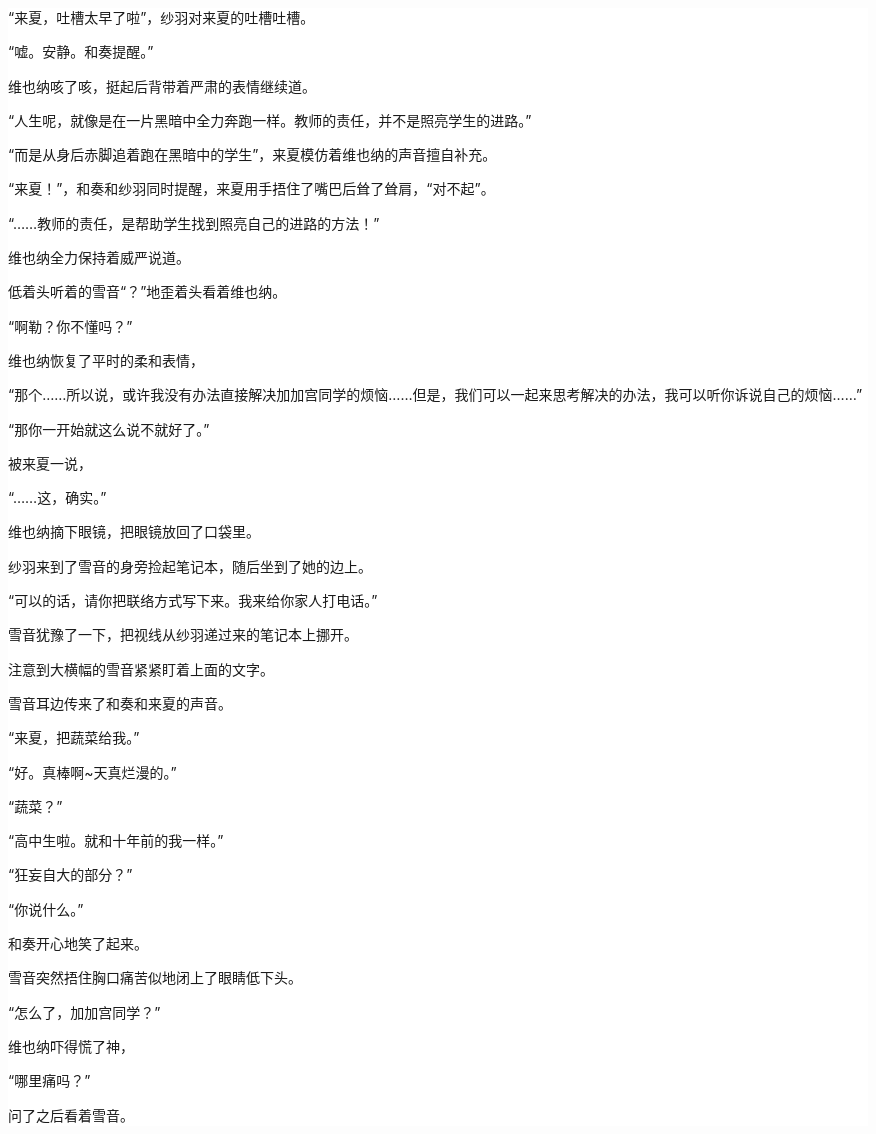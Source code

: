 “来夏，吐槽太早了啦”，纱羽对来夏的吐槽吐槽。

“嘘。安静。和奏提醒。”

维也纳咳了咳，挺起后背带着严肃的表情继续道。

“人生呢，就像是在一片黑暗中全力奔跑一样。教师的责任，并不是照亮学生的进路。”

“而是从身后赤脚追着跑在黑暗中的学生”，来夏模仿着维也纳的声音擅自补充。

“来夏！”，和奏和纱羽同时提醒，来夏用手捂住了嘴巴后耸了耸肩，“对不起”。

“……教师的责任，是帮助学生找到照亮自己的进路的方法！”

维也纳全力保持着威严说道。

低着头听着的雪音“？”地歪着头看着维也纳。

“啊勒？你不懂吗？”

维也纳恢复了平时的柔和表情，

“那个……所以说，或许我没有办法直接解决加加宫同学的烦恼……但是，我们可以一起来思考解决的办法，我可以听你诉说自己的烦恼……”

“那你一开始就这么说不就好了。”

被来夏一说，

“……这，确实。”

维也纳摘下眼镜，把眼镜放回了口袋里。

纱羽来到了雪音的身旁捡起笔记本，随后坐到了她的边上。

“可以的话，请你把联络方式写下来。我来给你家人打电话。”

雪音犹豫了一下，把视线从纱羽递过来的笔记本上挪开。

注意到大横幅的雪音紧紧盯着上面的文字。

雪音耳边传来了和奏和来夏的声音。

“来夏，把蔬菜给我。”

“好。真棒啊~天真烂漫的。”

“蔬菜？”

“高中生啦。就和十年前的我一样。”

“狂妄自大的部分？”

“你说什么。”

和奏开心地笑了起来。

雪音突然捂住胸口痛苦似地闭上了眼睛低下头。

“怎么了，加加宫同学？”

维也纳吓得慌了神，

“哪里痛吗？”

问了之后看着雪音。
